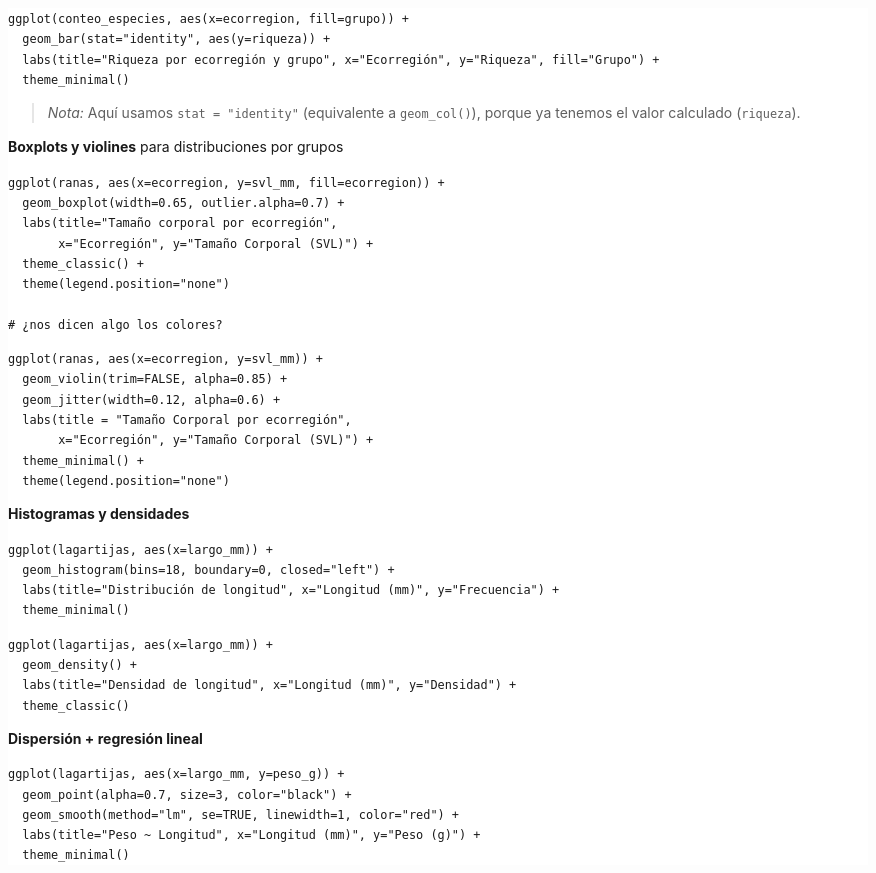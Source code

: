 ```{r}
ggplot(conteo_especies, aes(x=ecorregion, fill=grupo)) +
  geom_bar(stat="identity", aes(y=riqueza)) +
  labs(title="Riqueza por ecorregión y grupo", x="Ecorregión", y="Riqueza", fill="Grupo") +
  theme_minimal()
```

> *Nota:* Aquí usamos `stat = "identity"` (equivalente a `geom_col()`), porque ya tenemos el valor calculado (`riqueza`).

**Boxplots y violines** para distribuciones por grupos

```{r}
ggplot(ranas, aes(x=ecorregion, y=svl_mm, fill=ecorregion)) +
  geom_boxplot(width=0.65, outlier.alpha=0.7) +
  labs(title="Tamaño corporal por ecorregión", 
       x="Ecorregión", y="Tamaño Corporal (SVL)") +
  theme_classic() +
  theme(legend.position="none")

# ¿nos dicen algo los colores?
```

```{r}
ggplot(ranas, aes(x=ecorregion, y=svl_mm)) +
  geom_violin(trim=FALSE, alpha=0.85) +
  geom_jitter(width=0.12, alpha=0.6) +
  labs(title = "Tamaño Corporal por ecorregión", 
       x="Ecorregión", y="Tamaño Corporal (SVL)") +
  theme_minimal() +
  theme(legend.position="none")
```

**Histogramas y densidades**

```{r}
ggplot(lagartijas, aes(x=largo_mm)) +
  geom_histogram(bins=18, boundary=0, closed="left") +
  labs(title="Distribución de longitud", x="Longitud (mm)", y="Frecuencia") +
  theme_minimal()
```

```{r}
ggplot(lagartijas, aes(x=largo_mm)) +
  geom_density() +
  labs(title="Densidad de longitud", x="Longitud (mm)", y="Densidad") +
  theme_classic()
```

**Dispersión + regresión lineal**

```{r}
ggplot(lagartijas, aes(x=largo_mm, y=peso_g)) +
  geom_point(alpha=0.7, size=3, color="black") +
  geom_smooth(method="lm", se=TRUE, linewidth=1, color="red") +
  labs(title="Peso ~ Longitud", x="Longitud (mm)", y="Peso (g)") +
  theme_minimal()
```
